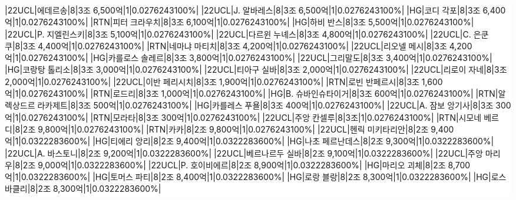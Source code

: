 |22UCL|에데르송|8|3조 6,500억|1|0.0276243100%|
|22UCL|J. 알바레스|8|3조 6,500억|1|0.0276243100%|
|HG|코디 각포|8|3조 6,400억|1|0.0276243100%|
|RTN|피터 크라우치|8|3조 6,100억|1|0.0276243100%|
|HG|하비 반스|8|3조 5,500억|1|0.0276243100%|
|22UCL|P. 지엘린스키|8|3조 5,100억|1|0.0276243100%|
|22UCL|다르윈 누녜스|8|3조 4,800억|1|0.0276243100%|
|22UCL|C. 은쿤쿠|8|3조 4,400억|1|0.0276243100%|
|RTN|네마냐 마티치|8|3조 4,200억|1|0.0276243100%|
|22UCL|리오넬 메시|8|3조 4,200억|1|0.0276243100%|
|HG|카를로스 솔레르|8|3조 3,800억|1|0.0276243100%|
|22UCL|그리말도|8|3조 3,400억|1|0.0276243100%|
|HG|코랑탕 톨리소|8|3조 3,000억|1|0.0276243100%|
|22UCL|티아구 실바|8|3조 2,000억|1|0.0276243100%|
|22UCL|리로이 자네|8|3조 2,000억|1|0.0276243100%|
|22UCL|이반 페리시치|8|3조 1,900억|1|0.0276243100%|
|RTN|로빈 반페르시|8|3조 1,600억|1|0.0276243100%|
|RTN|로드리|8|3조 1,000억|1|0.0276243100%|
|HG|B. 슈바인슈타이거|8|3조 600억|1|0.0276243100%|
|RTN|알렉상드르 라카제트|8|3조 500억|1|0.0276243100%|
|HG|카를레스 푸욜|8|3조 400억|1|0.0276243100%|
|22UCL|A. 잠보 앙기사|8|3조 300억|1|0.0276243100%|
|RTN|모라타|8|3조 300억|1|0.0276243100%|
|22UCL|주앙 칸셀루|8|3조|1|0.0276243100%|
|RTN|시모네 베르디|8|2조 9,800억|1|0.0276243100%|
|RTN|카카|8|2조 9,800억|1|0.0276243100%|
|22UCL|헨릭 미키타리안|8|2조 9,400억|1|0.0322283600%|
|HG|티에리 앙리|8|2조 9,400억|1|0.0322283600%|
|HG|나초 페르난데스|8|2조 9,300억|1|0.0322283600%|
|22UCL|A. 바스토니|8|2조 9,200억|1|0.0322283600%|
|22UCL|베르나르두 실바|8|2조 9,100억|1|0.0322283600%|
|22UCL|주앙 마리우|8|2조 9,000억|1|0.0322283600%|
|22UCL|P. 호이비에르|8|2조 8,900억|1|0.0322283600%|
|HG|마리오 괴체|8|2조 8,700억|1|0.0322283600%|
|HG|토머스 파티|8|2조 8,400억|1|0.0322283600%|
|HG|로랑 블랑|8|2조 8,300억|1|0.0322283600%|
|HG|로스 바클리|8|2조 8,300억|1|0.0322283600%|